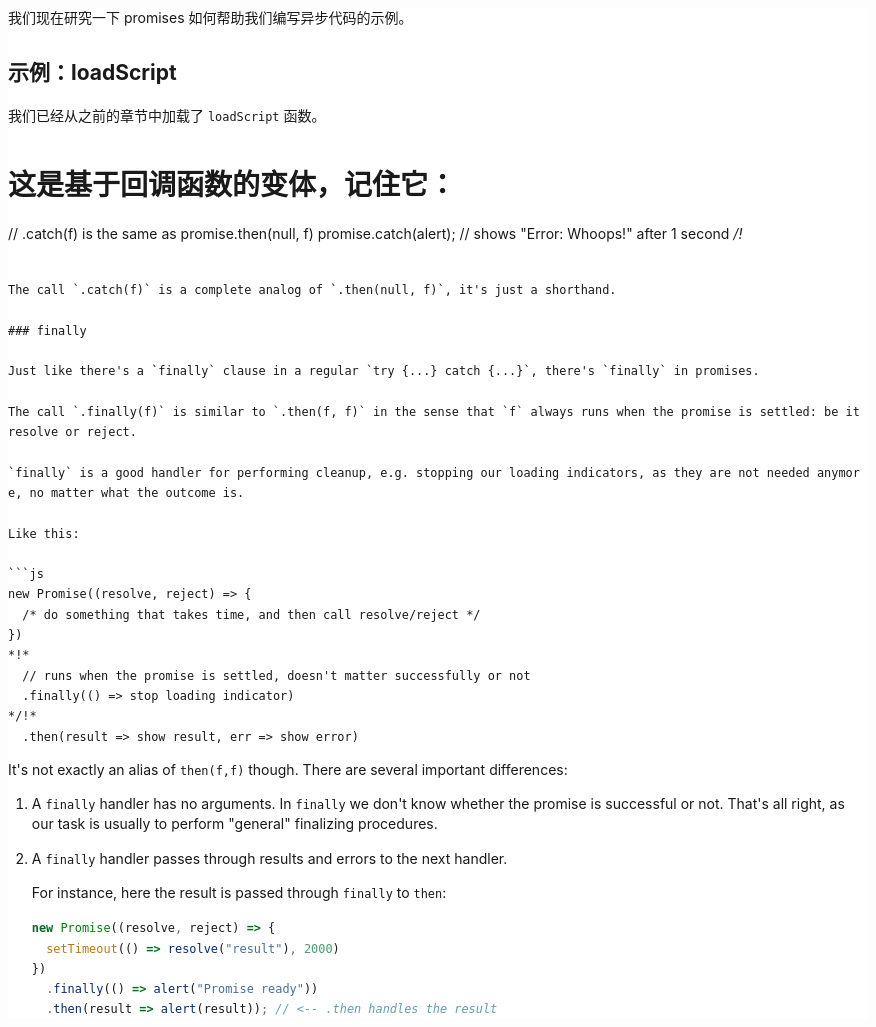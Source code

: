 我们现在研究一下 promises 如何帮助我们编写异步代码的示例。

## 示例：loadScript

我们已经从之前的章节中加载了 `loadScript` 函数。

这是基于回调函数的变体，记住它：
=======
// .catch(f) is the same as promise.then(null, f)
promise.catch(alert); // shows "Error: Whoops!" after 1 second
*/!*
```

The call `.catch(f)` is a complete analog of `.then(null, f)`, it's just a shorthand.

### finally

Just like there's a `finally` clause in a regular `try {...} catch {...}`, there's `finally` in promises.

The call `.finally(f)` is similar to `.then(f, f)` in the sense that `f` always runs when the promise is settled: be it resolve or reject.

`finally` is a good handler for performing cleanup, e.g. stopping our loading indicators, as they are not needed anymore, no matter what the outcome is.

Like this:

```js
new Promise((resolve, reject) => {
  /* do something that takes time, and then call resolve/reject */
})
*!*
  // runs when the promise is settled, doesn't matter successfully or not
  .finally(() => stop loading indicator)
*/!*
  .then(result => show result, err => show error)
```

It's not exactly an alias of `then(f,f)` though. There are several important differences:

1. A `finally` handler has no arguments. In `finally` we don't know whether the promise is successful or not. That's all right, as our task is usually to perform "general" finalizing procedures.
2. A `finally` handler passes through results and errors to the next handler.

    For instance, here the result is passed through `finally` to `then`:
    ```js run
    new Promise((resolve, reject) => {
      setTimeout(() => resolve("result"), 2000)
    })
      .finally(() => alert("Promise ready"))
      .then(result => alert(result)); // <-- .then handles the result
    ```
